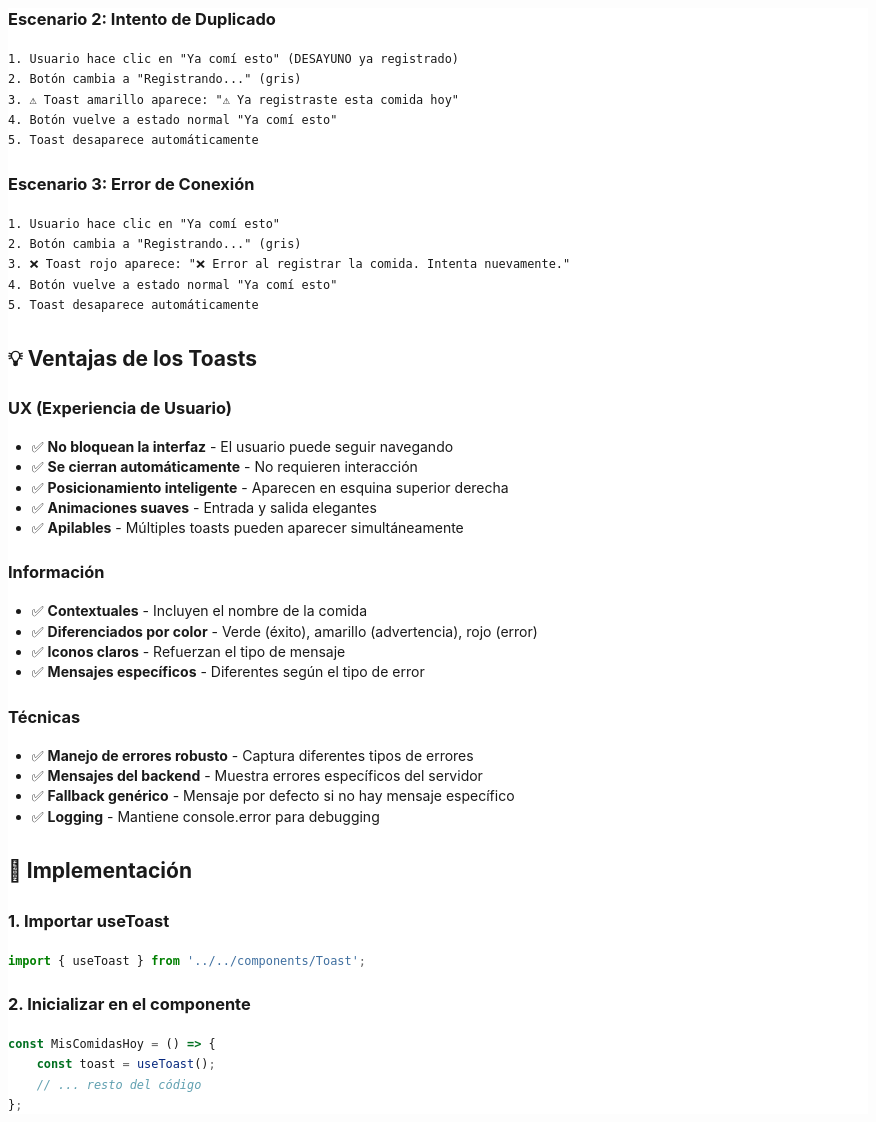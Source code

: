 ### Escenario 2: Intento de Duplicado
```
1. Usuario hace clic en "Ya comí esto" (DESAYUNO ya registrado)
2. Botón cambia a "Registrando..." (gris)
3. ⚠️ Toast amarillo aparece: "⚠️ Ya registraste esta comida hoy"
4. Botón vuelve a estado normal "Ya comí esto"
5. Toast desaparece automáticamente
```

### Escenario 3: Error de Conexión
```
1. Usuario hace clic en "Ya comí esto"
2. Botón cambia a "Registrando..." (gris)
3. ❌ Toast rojo aparece: "❌ Error al registrar la comida. Intenta nuevamente."
4. Botón vuelve a estado normal "Ya comí esto"
5. Toast desaparece automáticamente
```

## 💡 Ventajas de los Toasts

### UX (Experiencia de Usuario)
- ✅ **No bloquean la interfaz** - El usuario puede seguir navegando
- ✅ **Se cierran automáticamente** - No requieren interacción
- ✅ **Posicionamiento inteligente** - Aparecen en esquina superior derecha
- ✅ **Animaciones suaves** - Entrada y salida elegantes
- ✅ **Apilables** - Múltiples toasts pueden aparecer simultáneamente

### Información
- ✅ **Contextuales** - Incluyen el nombre de la comida
- ✅ **Diferenciados por color** - Verde (éxito), amarillo (advertencia), rojo (error)
- ✅ **Iconos claros** - Refuerzan el tipo de mensaje
- ✅ **Mensajes específicos** - Diferentes según el tipo de error

### Técnicas
- ✅ **Manejo de errores robusto** - Captura diferentes tipos de errores
- ✅ **Mensajes del backend** - Muestra errores específicos del servidor
- ✅ **Fallback genérico** - Mensaje por defecto si no hay mensaje específico
- ✅ **Logging** - Mantiene console.error para debugging

## 🎯 Implementación

### 1. Importar useToast
```javascript
import { useToast } from '../../components/Toast';
```

### 2. Inicializar en el componente
```javascript
const MisComidasHoy = () => {
    const toast = useToast();
    // ... resto del código
};
```
